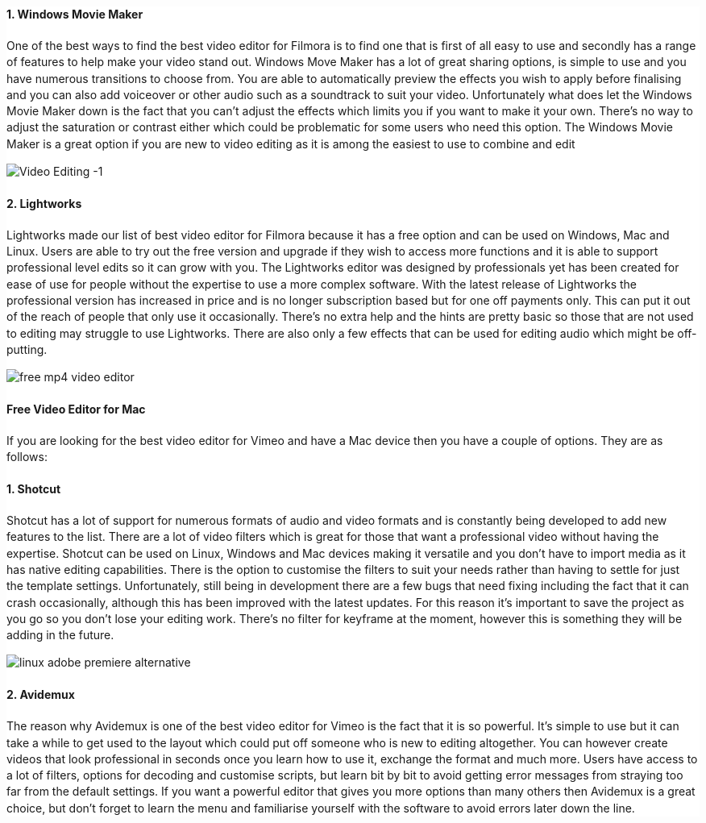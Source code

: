 #### 1\. Windows Movie Maker

One of the best ways to find the best video editor for Filmora is to find one that is first of all easy to use and secondly has a range of features to help make your video stand out. Windows Move Maker has a lot of great sharing options, is simple to use and you have numerous transitions to choose from. You are able to automatically preview the effects you wish to apply before finalising and you can also add voiceover or other audio such as a soundtrack to suit your video. Unfortunately what does let the Windows Movie Maker down is the fact that you can’t adjust the effects which limits you if you want to make it your own. There’s no way to adjust the saturation or contrast either which could be problematic for some users who need this option. The Windows Movie Maker is a great option if you are new to video editing as it is among the easiest to use to combine and edit

![Video Editing -1](https://images.wondershare.com/filmora/article-images/wlmm-vs-wmm-2.jpg)

#### 2\. Lightworks

Lightworks made our list of best video editor for Filmora because it has a free option and can be used on Windows, Mac and Linux. Users are able to try out the free version and upgrade if they wish to access more functions and it is able to support professional level edits so it can grow with you. The Lightworks editor was designed by professionals yet has been created for ease of use for people without the expertise to use a more complex software. With the latest release of Lightworks the professional version has increased in price and is no longer subscription based but for one off payments only. This can put it out of the reach of people that only use it occasionally. There’s no extra help and the hints are pretty basic so those that are not used to editing may struggle to use Lightworks. There are also only a few effects that can be used for editing audio which might be off-putting.

![free mp4 video editor](https://images.wondershare.com/images/multimedia/video-editor/lightworks.jpg)

#### **Free Video Editor for Mac**

If you are looking for the best video editor for Vimeo and have a Mac device then you have a couple of options. They are as follows:

#### 1\. Shotcut

Shotcut has a lot of support for numerous formats of audio and video formats and is constantly being developed to add new features to the list. There are a lot of video filters which is great for those that want a professional video without having the expertise. Shotcut can be used on Linux, Windows and Mac devices making it versatile and you don’t have to import media as it has native editing capabilities. There is the option to customise the filters to suit your needs rather than having to settle for just the template settings. Unfortunately, still being in development there are a few bugs that need fixing including the fact that it can crash occasionally, although this has been improved with the latest updates. For this reason it’s important to save the project as you go so you don’t lose your editing work. There’s no filter for keyframe at the moment, however this is something they will be adding in the future.

![linux adobe premiere alternative](https://images.wondershare.com/images/multimedia/video-editor/shotcut.png "linux adobe premiere alternative")

#### 2. Avidemux

The reason why Avidemux is one of the best video editor for Vimeo is the fact that it is so powerful. It’s simple to use but it can take a while to get used to the layout which could put off someone who is new to editing altogether. You can however create videos that look professional in seconds once you learn how to use it, exchange the format and much more. Users have access to a lot of filters, options for decoding and customise scripts, but learn bit by bit to avoid getting error messages from straying too far from the default settings. If you want a powerful editor that gives you more options than many others then Avidemux is a great choice, but don’t forget to learn the menu and familiarise yourself with the software to avoid errors later down the line.
